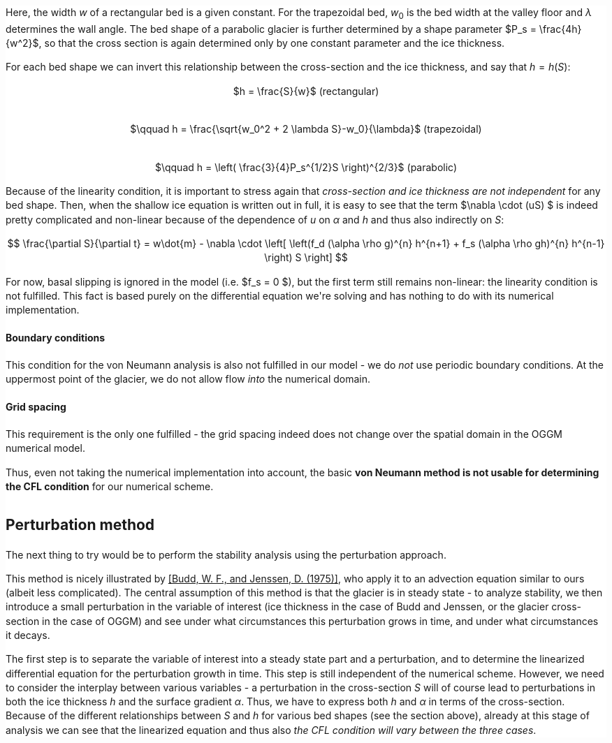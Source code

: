 Here, the width $w$ of a rectangular bed is a given constant. For the trapezoidal bed, $w_0$ is the bed width at the valley floor and $\lambda$ determines the wall angle. The bed shape of a parabolic glacier is further determined by a shape parameter $P_s = \frac{4h}{w^2}$, so that the cross section is again determined only by one constant parameter and the ice thickness.

For each bed shape we can invert this relationship between the cross-section and the ice thickness, and say that $h=h(S)$:

<center>
$h = \frac{S}{w}$ (rectangular)   <br> <br>

$\qquad h = \frac{\sqrt{w_0^2 + 2 \lambda S}-w_0}{\lambda}$ (trapezoidal)  <br> <br>

$\qquad h = \left( \frac{3}{4}P_s^{1/2}S \right)^{2/3}$ (parabolic) <br> 
</center>

Because of the linearity condition, it is important to stress again that *cross-section and ice thickness are not independent* for any bed shape. Then, when the shallow ice equation is written out in full, it is easy to see that the term $\nabla \cdot (uS) $ is indeed pretty complicated and non-linear because of the dependence of $u$ on $\alpha$ and $h$ and thus also indirectly on $S$:

$$ \frac{\partial S}{\partial t} = w\dot{m} - \nabla \cdot \left[ \left(f_d  (\alpha \rho g)^{n} h^{n+1} + f_s (\alpha \rho gh)^{n} h^{n-1} \right) S \right] $$

For now, basal slipping is ignored in the model (i.e. $f_s = 0 $), but the first term still remains non-linear: the linearity condition is not fulfilled. This fact is based purely on the differential equation we're solving and has nothing to do with its numerical implementation.

#### Boundary conditions
This condition for the von Neumann analysis is also not fulfilled in our model - we do *not* use periodic boundary conditions. At the uppermost point of the glacier, we do not allow flow *into* the numerical domain.

#### Grid spacing
This requirement is the only one fulfilled - the grid spacing indeed does not change over the spatial domain in the OGGM numerical model.

Thus, even not taking the numerical implementation into account, the basic **von Neumann method is not usable for determining the CFL condition** for our numerical scheme.

## Perturbation method

The next thing to try would be to perform the stability analysis using the perturbation approach.

This method is nicely illustrated by [[Budd, W. F., and Jenssen, D. (1975)]](#refs), who apply it to an advection equation similar to ours (albeit less complicated). The central assumption of this method is that the glacier is in steady state - to analyze stability, we then introduce a small perturbation in the variable of interest (ice thickness in the case of Budd and Jenssen, or the glacier cross-section in the case of OGGM) and see under what circumstances this perturbation grows in time, and under what circumstances it decays.

The first step is to separate the variable of interest into a steady state part and a perturbation, and to determine the linearized differential equation for the perturbation growth in time. This step is still independent of the numerical scheme. However, we need to consider the interplay between various variables - a perturbation in the cross-section $S$ will of course lead to perturbations in both the ice thickness $h$ and the surface gradient $\alpha$. Thus, we have to express both $h$ and $\alpha$ in terms of the cross-section. Because of the different relationships between $S$ and $h$ for various bed shapes (see the section above), already at this stage of analysis we can see that the linearized equation and thus also *the CFL condition will vary between the three cases*.
